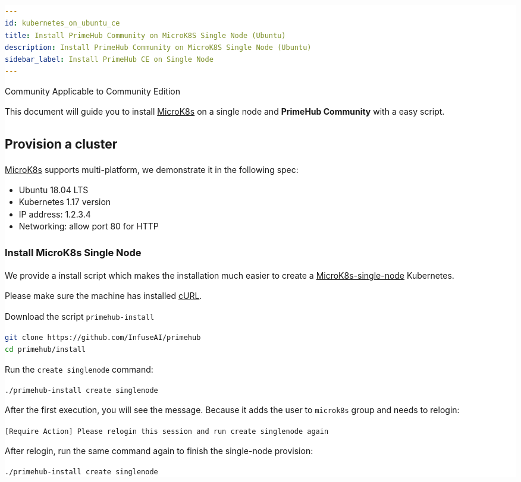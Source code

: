 ```yaml
---
id: kubernetes_on_ubuntu_ce
title: Install PrimeHub Community on MicroK8S Single Node (Ubuntu)
description: Install PrimeHub Community on MicroK8S Single Node (Ubuntu)
sidebar_label: Install PrimeHub CE on Single Node
---
```


<div class="label-sect">
  <div class="ce-only tooltip">Community
    <span class="tooltiptext">Applicable to Community Edition</span>
  </div>
</div>

This document will guide you to install [MicroK8s](https://microk8s.io/) on a single node and **PrimeHub Community** with a easy script.


## Provision a cluster

[MicroK8s](https://microk8s.io/) supports multi-platform, we demonstrate it in the following spec:

* Ubuntu 18.04 LTS
* Kubernetes 1.17 version
* IP address: 1.2.3.4
* Networking: allow port 80 for HTTP

### Install MicroK8s Single Node

We provide a install script which makes the installation much easier to create a [MicroK8s-single-node](https://microk8s.io/) Kubernetes.

Please make sure the machine has installed [cURL](prerequisites#curl).

Download the script `primehub-install`

```bash
git clone https://github.com/InfuseAI/primehub
cd primehub/install
```

Run the `create singlenode` command:

```bash
./primehub-install create singlenode
```

After the first execution, you will see the message. Because it adds the user to `microk8s` group and needs to relogin:

```
[Require Action] Please relogin this session and run create singlenode again
```

After relogin, run the same command again to finish the single-node provision:

```bash
./primehub-install create singlenode
```
